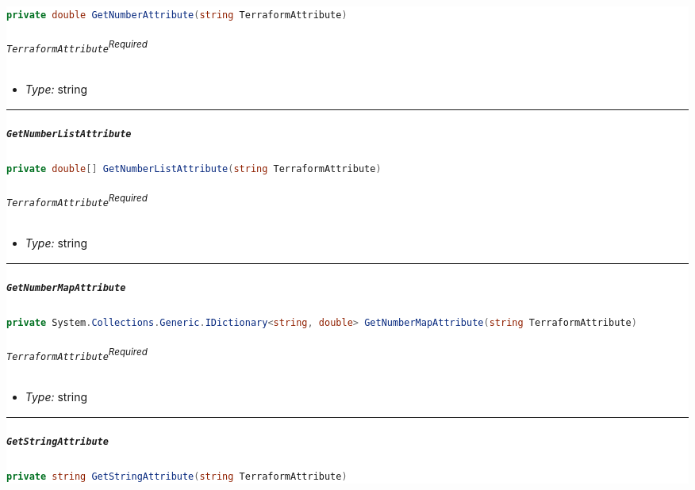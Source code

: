 ```csharp
private double GetNumberAttribute(string TerraformAttribute)
```

###### `TerraformAttribute`<sup>Required</sup> <a name="TerraformAttribute" id="@cdktf/provider-hcp.waypointApplication.WaypointApplicationOutputValuesOutputReference.getNumberAttribute.parameter.terraformAttribute"></a>

- *Type:* string

---

##### `GetNumberListAttribute` <a name="GetNumberListAttribute" id="@cdktf/provider-hcp.waypointApplication.WaypointApplicationOutputValuesOutputReference.getNumberListAttribute"></a>

```csharp
private double[] GetNumberListAttribute(string TerraformAttribute)
```

###### `TerraformAttribute`<sup>Required</sup> <a name="TerraformAttribute" id="@cdktf/provider-hcp.waypointApplication.WaypointApplicationOutputValuesOutputReference.getNumberListAttribute.parameter.terraformAttribute"></a>

- *Type:* string

---

##### `GetNumberMapAttribute` <a name="GetNumberMapAttribute" id="@cdktf/provider-hcp.waypointApplication.WaypointApplicationOutputValuesOutputReference.getNumberMapAttribute"></a>

```csharp
private System.Collections.Generic.IDictionary<string, double> GetNumberMapAttribute(string TerraformAttribute)
```

###### `TerraformAttribute`<sup>Required</sup> <a name="TerraformAttribute" id="@cdktf/provider-hcp.waypointApplication.WaypointApplicationOutputValuesOutputReference.getNumberMapAttribute.parameter.terraformAttribute"></a>

- *Type:* string

---

##### `GetStringAttribute` <a name="GetStringAttribute" id="@cdktf/provider-hcp.waypointApplication.WaypointApplicationOutputValuesOutputReference.getStringAttribute"></a>

```csharp
private string GetStringAttribute(string TerraformAttribute)
```
